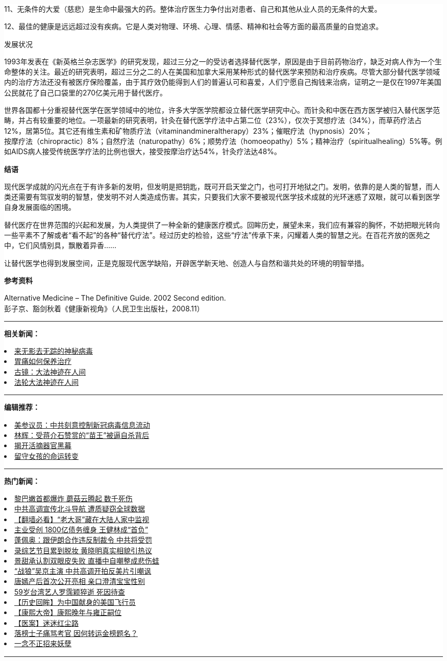 <p>11、无条件的大爱（慈悲）是生命中最强大的药。整体治疗医生力争付出对患者、自己和其他从业人员的无条件的大爱。</p>
<p>12、最佳的健康是远远超过没有疾病。它是人类对物理、环境、心理、情感、精神和社会等方面的最高质量的自觉追求。</p>
<p>发展状况</p>
<p>1993年发表在《新英格兰杂志医学》的研究发现，超过三分之一的受访者选择替代医学，原因是由于目前药物治疗，缺乏对病人作为一个生命整体的关注。最近的研究表明，超过三分之二的人在美国和加拿大采用某种形式的替代医学来预防和治疗疾病。尽管大部分替代医学领域内的治疗方法还没有被医疗保险覆盖，由于其疗效仍能得到人们的普遍认可和喜爱，人们宁愿自己掏钱来治病，证明之一是仅在1997年美国公民就花了自己口袋里的270亿美元用于替代医疗。</p>
<p>世界各国都十分重视替代医学在医学领域中的地位，许多大学医学院都设立替代医学研究中心。而针灸和中医在西方医学被归入替代医学范畴，并占有较重要的地位。一项最新的研究表明，针灸在替代医学疗法中占第二位（23%），仅次于冥想疗法（34%），而草药疗法占12%，居第5位。其它还有维生素和矿物质疗法（vitaminandmineraltherapy）23%；催眠疗法（hypnosis）20%；<br />按摩疗法（chiropractic）8%；自然疗法（naturopathy）6%；顺势疗法（homoeopathy）5%；精神治疗（spiritualhealing）5%等。例如AIDS病人接受传统医学疗法的比例也很大，接受按摩治疗达54%，针灸疗法达48%。</p>
<p><B>结语</B></p>
<p>现代医学成就的闪光点在于有许多新的发明，但发明是把钥匙，既可开启天堂之门，也可打开地狱之门。发明，依靠的是人类的智慧，而人类还需要有驾驭发明的智慧，使发明不对人类造成伤害。其实，只要我们大家不要被现代医学技术成就的光环迷惑了双眼，就可以看到医学自身发展面临的困境。</p>
<p>替代医疗在世界范围的兴起和发展，为人类提供了一种全新的健康医疗模式。回眸历史，展望未来，我们应有兼容的胸怀，不妨把眼光转向一些平素不了解或者“看不起”的各种“替代疗法”。经过历史的检验，这些“疗法”传承下来，闪耀着人类的智慧之光。在百花齐放的医苑之中，它们风情别具，飘散着异香……</p>
<p>让替代医学也得到发展空间，正是克服现代医学缺陷，开辟医学新天地、创造人与自然和谐共处的环境的明智举措。</p>
<p><B>参考资料</B></p>
<p>Alternative Medicine – The Definitive Guide. 2002 Second edition.<br />彭子京、豁剑秋着《健康新视角》（人民卫生出版社，2008.11）</p>
	
<hr>


<strong>相关新闻：</strong>
<li><a href="/gb/13/4/18/n3850131.md#1">来无影去无踪的神秘病毒</a></li>
<li><a href="/gb/13/5/1/n3860138.md#1">胃痛如何保养治疗</a></li>
<li><a href="/gb/13/5/11/n3867782.md#1">古镜：大法神迹在人间</a></li>
<li><a href="/gb/13/5/13/n3869413.md#1">法轮大法神迹在人间</a></li>
<hr>


<strong>编辑推荐：</strong>
<li><a href="/gb/20/2/22/n11887949.md#1">美参议员：中共刻意控制新冠病毒信息流动</a></li>
<li><a href="/gb/18/4/7/n10284443.md#1" target="_blank">林辉：受蒋介石赞赏的“苗王”被逼自杀背后</a></li><li><a href="/gb/10/4/19/n2881569.md?dfh#1" target="_blank">揭开活摘器官黑幕</a></li><li><a href="/gb/19/5/13/n11256153.md#1" target="_blank">留守女孩的命运转变</a></li>
<hr>

<strong>热门新闻：</strong>
<li><a href="/gb/20/8/4/n12306655.md#1">黎巴嫩首都爆炸 蘑菇云腾起 数千死伤</a></li>
<li><a href="/gb/20/8/3/n12302964.md#1">中共高调宣传北斗导航 遭质疑窃全球数据</a></li>
<li><a href="/gb/20/8/3/n12302226.md#1">【翻墙必看】“老大哥”藏在大陆人家中监视</a></li>
<li><a href="/gb/20/8/3/n12304599.md#1">主业受创 1800亿债务缠身 王健林成“首负”</a></li>
<li><a href="/gb/20/8/3/n12303947.md#1">蓬佩奥：跟伊朗合作违反制裁令 中共将受罚</a></li>
<li><a href="/gb/20/8/2/n12301758.md#1">录综艺节目累到脱妆 黄晓明真实相貌引热议</a></li>
<li><a href="/gb/20/8/2/n12301702.md#1">景甜承认割双眼皮失败 直播中自嘲整成悲伤蛙</a></li>
<li><a href="/gb/20/8/3/n12304220.md#1">“战狼”吴京主演 中共高调开拍反美片引嘲讽</a></li>
<li><a href="/gb/20/8/2/n12301510.md#1">唐嫣产后首次公开亮相 亲口澄清宝宝性别</a></li>
<li><a href="/gb/20/8/3/n12304444.md#1">59岁台湾艺人罗霈颖猝逝 死因待查</a></li>
<li><a href="/gb/20/8/2/n12300771.md#1">【历史回眸】为中国献身的美国飞行员</a></li>
<li><a href="/gb/20/6/4/n12162213.md#1">【康熙大帝】康熙晚年与雍正嗣位</a></li>
<li><a href="/gb/20/7/21/n12271399.md#1">【医案】迷迷红尘路</a></li>
<li><a href="/gb/20/7/24/n12279753.md#1">落榜士子痛骂考官  因何转运金榜题名？</a></li>
<li><a href="/gb/9/2/14/n2429943.md#1">一念不正招来妖孽</a></li>
<hr>
